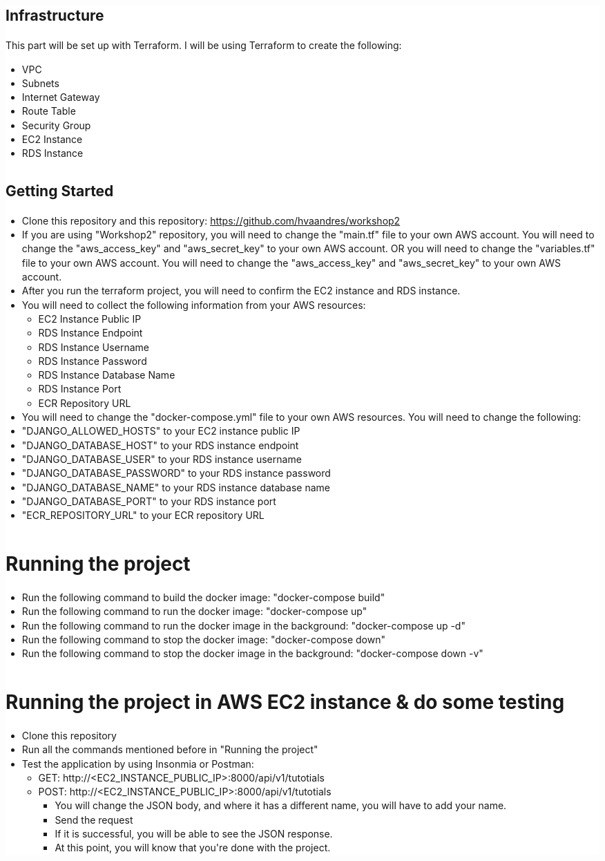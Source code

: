 
## Infrastructure
This part will be set up with Terraform. I will be using Terraform to create the following:

- VPC
- Subnets
- Internet Gateway
- Route Table
- Security Group
- EC2 Instance
- RDS Instance

## Getting Started

- Clone this repository and this repository: https://github.com/hvaandres/workshop2
- If you are using "Workshop2" repository, you will need to change the "main.tf" file to your own AWS account. You will need to change the "aws_access_key" and "aws_secret_key" to your own AWS account. OR you will need to change the "variables.tf" file to your own AWS account. You will need to change the "aws_access_key" and "aws_secret_key" to your own AWS account.
- After you run the terraform project, you will need to confirm the EC2 instance and RDS instance. 
- You will need to collect the following information from your AWS resources:
    - EC2 Instance Public IP
    - RDS Instance Endpoint
    - RDS Instance Username
    - RDS Instance Password
    - RDS Instance Database Name
    - RDS Instance Port
    - ECR Repository URL
- You will need to change the "docker-compose.yml" file to your own AWS resources. You will need to change the following:
- "DJANGO_ALLOWED_HOSTS" to your EC2 instance public IP
- "DJANGO_DATABASE_HOST" to your RDS instance endpoint
- "DJANGO_DATABASE_USER" to your RDS instance username
- "DJANGO_DATABASE_PASSWORD" to your RDS instance password
- "DJANGO_DATABASE_NAME" to your RDS instance database name
- "DJANGO_DATABASE_PORT" to your RDS instance port
- "ECR_REPOSITORY_URL" to your ECR repository URL

# Running the project
- Run the following command to build the docker image: "docker-compose build"
- Run the following command to run the docker image: "docker-compose up"
- Run the following command to run the docker image in the background: "docker-compose up -d"
- Run the following command to stop the docker image: "docker-compose down"
- Run the following command to stop the docker image in the background: "docker-compose down -v"

# Running the project in AWS EC2 instance & do some testing

- Clone this repository
- Run all the commands mentioned before in "Running the project"
- Test the application by using Insonmia or Postman:
    - GET: http://<EC2_INSTANCE_PUBLIC_IP>:8000/api/v1/tutotials
    - POST: http://<EC2_INSTANCE_PUBLIC_IP>:8000/api/v1/tutotials
      - You will change the JSON body, and where it has a different name, you will have to add your name.
      - Send the request
      - If it is successful, you will be able to see the JSON response.
      - At this point, you will know that you're done with the project.
